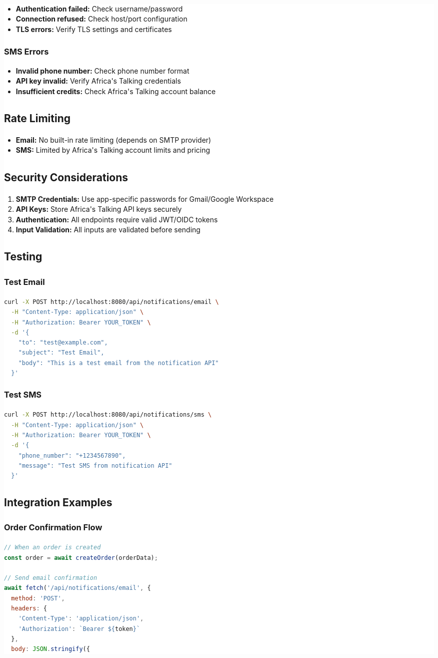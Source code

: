 - **Authentication failed:** Check username/password
- **Connection refused:** Check host/port configuration
- **TLS errors:** Verify TLS settings and certificates

### SMS Errors

- **Invalid phone number:** Check phone number format
- **API key invalid:** Verify Africa's Talking credentials
- **Insufficient credits:** Check Africa's Talking account balance

## Rate Limiting

- **Email:** No built-in rate limiting (depends on SMTP provider)
- **SMS:** Limited by Africa's Talking account limits and pricing

## Security Considerations

1. **SMTP Credentials:** Use app-specific passwords for Gmail/Google Workspace
2. **API Keys:** Store Africa's Talking API keys securely
3. **Authentication:** All endpoints require valid JWT/OIDC tokens
4. **Input Validation:** All inputs are validated before sending

## Testing

### Test Email
```bash
curl -X POST http://localhost:8080/api/notifications/email \
  -H "Content-Type: application/json" \
  -H "Authorization: Bearer YOUR_TOKEN" \
  -d '{
    "to": "test@example.com",
    "subject": "Test Email",
    "body": "This is a test email from the notification API"
  }'
```

### Test SMS
```bash
curl -X POST http://localhost:8080/api/notifications/sms \
  -H "Content-Type: application/json" \
  -H "Authorization: Bearer YOUR_TOKEN" \
  -d '{
    "phone_number": "+1234567890",
    "message": "Test SMS from notification API"
  }'
```

## Integration Examples

### Order Confirmation Flow
```javascript
// When an order is created
const order = await createOrder(orderData);

// Send email confirmation
await fetch('/api/notifications/email', {
  method: 'POST',
  headers: {
    'Content-Type': 'application/json',
    'Authorization': `Bearer ${token}`
  },
  body: JSON.stringify({
```